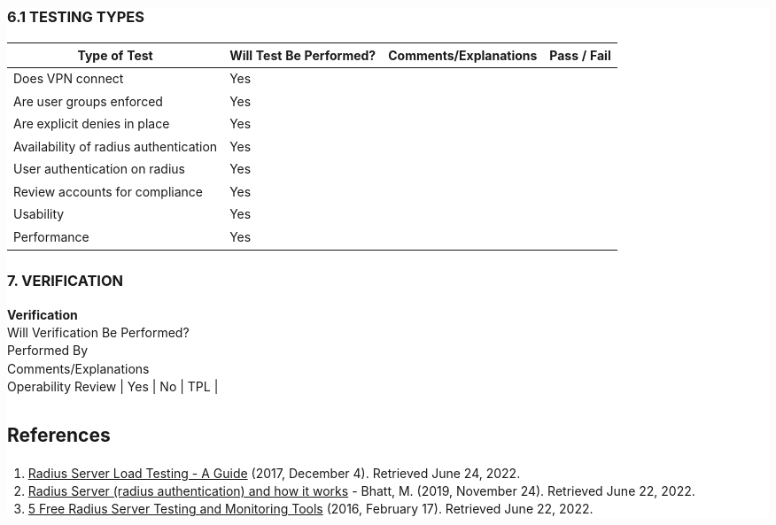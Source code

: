 ### 6.1 TESTING TYPES

| Type of Test             | Will Test Be Performed? | Comments/Explanations                | Pass / Fail |
|--------------------------|--------------------------|--------------------------------------|-------------|
| Does VPN connect         | Yes                      |                                      |             |
| Are user groups enforced | Yes                      |                                      |             |
| Are explicit denies in place | Yes                   |                                      |             |
| Availability of radius authentication | Yes         |                                      |             |
| User authentication on radius | Yes                 |                                      |             |
| Review accounts for compliance | Yes                 |                                      |             |
| Usability                | Yes                      |                                      |             |
| Performance              | Yes                      |                                      |             |

### 7. VERIFICATION

**Verification**  
Will Verification Be Performed?  
Performed By  
Comments/Explanations  
Operability Review | Yes | No | TPL |

## References

1. [Radius Server Load Testing - A Guide](https://www.blazemeter.com/blog/radius-server-load-testing-a-guide) (2017, December 4). Retrieved June 24, 2022.
2. [Radius Server (radius authentication) and how it works](https://www.foxpass.com/blog/radius-server-and-how-it-works) - Bhatt, M. (2019, November 24). Retrieved June 22, 2022.
3. [5 Free Radius Server Testing and Monitoring Tools](https://www.serverwatch.com/guides/5-free-radius-server-testing-and-monitoring-tools/) (2016, February 17). Retrieved June 22, 2022.
